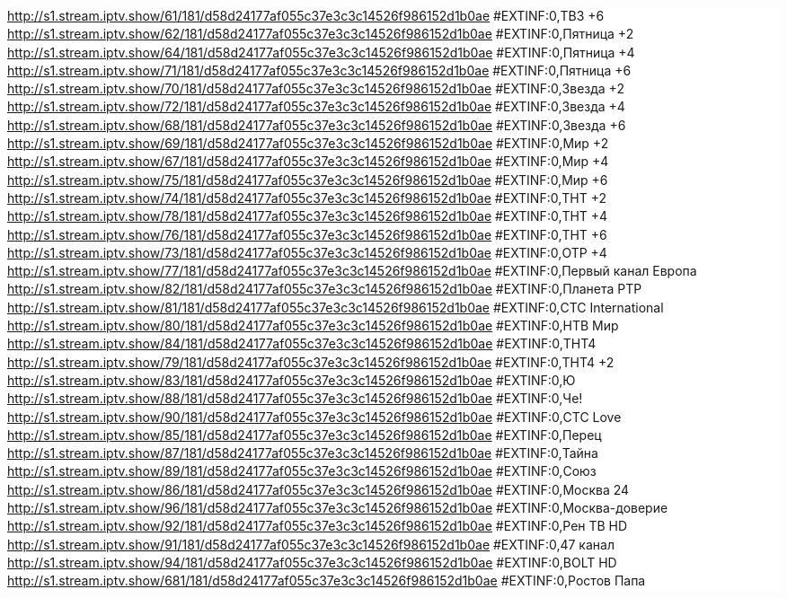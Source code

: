 http://s1.stream.iptv.show/61/181/d58d24177af055c37e3c3c14526f986152d1b0ae
#EXTINF:0,ТВ3 +6
http://s1.stream.iptv.show/62/181/d58d24177af055c37e3c3c14526f986152d1b0ae
#EXTINF:0,Пятница +2
http://s1.stream.iptv.show/64/181/d58d24177af055c37e3c3c14526f986152d1b0ae
#EXTINF:0,Пятница +4
http://s1.stream.iptv.show/71/181/d58d24177af055c37e3c3c14526f986152d1b0ae
#EXTINF:0,Пятница +6
http://s1.stream.iptv.show/70/181/d58d24177af055c37e3c3c14526f986152d1b0ae
#EXTINF:0,Звезда +2
http://s1.stream.iptv.show/72/181/d58d24177af055c37e3c3c14526f986152d1b0ae
#EXTINF:0,Звезда +4
http://s1.stream.iptv.show/68/181/d58d24177af055c37e3c3c14526f986152d1b0ae
#EXTINF:0,Звезда +6
http://s1.stream.iptv.show/69/181/d58d24177af055c37e3c3c14526f986152d1b0ae
#EXTINF:0,Мир +2
http://s1.stream.iptv.show/67/181/d58d24177af055c37e3c3c14526f986152d1b0ae
#EXTINF:0,Мир +4
http://s1.stream.iptv.show/75/181/d58d24177af055c37e3c3c14526f986152d1b0ae
#EXTINF:0,Мир +6
http://s1.stream.iptv.show/74/181/d58d24177af055c37e3c3c14526f986152d1b0ae
#EXTINF:0,ТНТ +2
http://s1.stream.iptv.show/78/181/d58d24177af055c37e3c3c14526f986152d1b0ae
#EXTINF:0,ТНТ +4
http://s1.stream.iptv.show/76/181/d58d24177af055c37e3c3c14526f986152d1b0ae
#EXTINF:0,ТНТ +6
http://s1.stream.iptv.show/73/181/d58d24177af055c37e3c3c14526f986152d1b0ae
#EXTINF:0,ОТР +4
http://s1.stream.iptv.show/77/181/d58d24177af055c37e3c3c14526f986152d1b0ae
#EXTINF:0,Первый канал Европа
http://s1.stream.iptv.show/82/181/d58d24177af055c37e3c3c14526f986152d1b0ae
#EXTINF:0,Планета РТР
http://s1.stream.iptv.show/81/181/d58d24177af055c37e3c3c14526f986152d1b0ae
#EXTINF:0,СТС International
http://s1.stream.iptv.show/80/181/d58d24177af055c37e3c3c14526f986152d1b0ae
#EXTINF:0,НТВ Мир
http://s1.stream.iptv.show/84/181/d58d24177af055c37e3c3c14526f986152d1b0ae
#EXTINF:0,ТНТ4
http://s1.stream.iptv.show/79/181/d58d24177af055c37e3c3c14526f986152d1b0ae
#EXTINF:0,ТНТ4 +2
http://s1.stream.iptv.show/83/181/d58d24177af055c37e3c3c14526f986152d1b0ae
#EXTINF:0,Ю
http://s1.stream.iptv.show/88/181/d58d24177af055c37e3c3c14526f986152d1b0ae
#EXTINF:0,Че!
http://s1.stream.iptv.show/90/181/d58d24177af055c37e3c3c14526f986152d1b0ae
#EXTINF:0,СТС Love
http://s1.stream.iptv.show/85/181/d58d24177af055c37e3c3c14526f986152d1b0ae
#EXTINF:0,Перец
http://s1.stream.iptv.show/87/181/d58d24177af055c37e3c3c14526f986152d1b0ae
#EXTINF:0,Тайна
http://s1.stream.iptv.show/89/181/d58d24177af055c37e3c3c14526f986152d1b0ae
#EXTINF:0,Союз
http://s1.stream.iptv.show/86/181/d58d24177af055c37e3c3c14526f986152d1b0ae
#EXTINF:0,Москва 24
http://s1.stream.iptv.show/96/181/d58d24177af055c37e3c3c14526f986152d1b0ae
#EXTINF:0,Москва-доверие
http://s1.stream.iptv.show/92/181/d58d24177af055c37e3c3c14526f986152d1b0ae
#EXTINF:0,Рен ТВ HD
http://s1.stream.iptv.show/91/181/d58d24177af055c37e3c3c14526f986152d1b0ae
#EXTINF:0,47 канал
http://s1.stream.iptv.show/94/181/d58d24177af055c37e3c3c14526f986152d1b0ae
#EXTINF:0,BOLT HD
http://s1.stream.iptv.show/681/181/d58d24177af055c37e3c3c14526f986152d1b0ae
#EXTINF:0,Ростов Папа